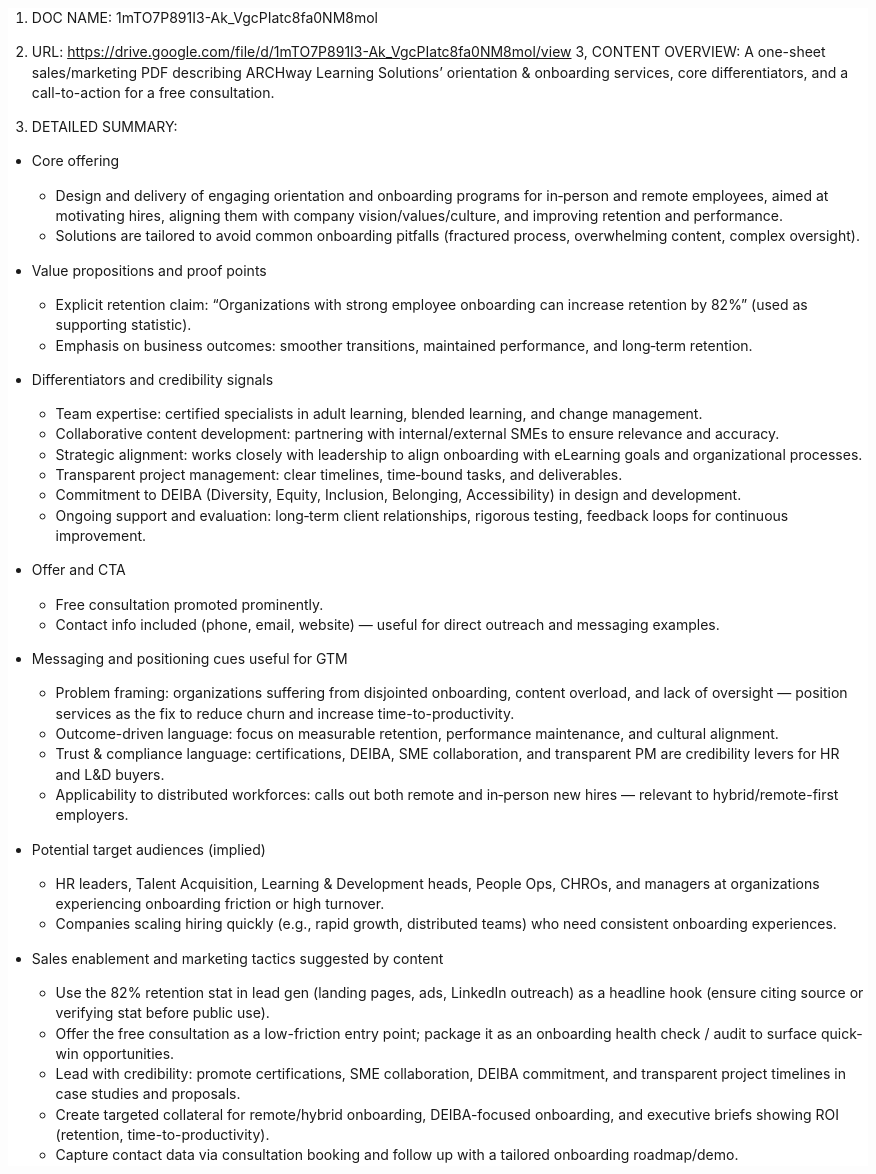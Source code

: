 1. DOC NAME: 1mTO7P891I3-Ak_VgcPIatc8fa0NM8mol
2. URL: https://drive.google.com/file/d/1mTO7P891I3-Ak_VgcPIatc8fa0NM8mol/view
3, CONTENT OVERVIEW: A one-sheet sales/marketing PDF describing ARCHway Learning Solutions’ orientation & onboarding services, core differentiators, and a call-to-action for a free consultation.

4. DETAILED SUMMARY:
- Core offering
  - Design and delivery of engaging orientation and onboarding programs for in‑person and remote employees, aimed at motivating hires, aligning them with company vision/values/culture, and improving retention and performance.
  - Solutions are tailored to avoid common onboarding pitfalls (fractured process, overwhelming content, complex oversight).

- Value propositions and proof points
  - Explicit retention claim: “Organizations with strong employee onboarding can increase retention by 82%” (used as supporting statistic).
  - Emphasis on business outcomes: smoother transitions, maintained performance, and long‑term retention.

- Differentiators and credibility signals
  - Team expertise: certified specialists in adult learning, blended learning, and change management.
  - Collaborative content development: partnering with internal/external SMEs to ensure relevance and accuracy.
  - Strategic alignment: works closely with leadership to align onboarding with eLearning goals and organizational processes.
  - Transparent project management: clear timelines, time‑bound tasks, and deliverables.
  - Commitment to DEIBA (Diversity, Equity, Inclusion, Belonging, Accessibility) in design and development.
  - Ongoing support and evaluation: long‑term client relationships, rigorous testing, feedback loops for continuous improvement.

- Offer and CTA
  - Free consultation promoted prominently.
  - Contact info included (phone, email, website) — useful for direct outreach and messaging examples.

- Messaging and positioning cues useful for GTM
  - Problem framing: organizations suffering from disjointed onboarding, content overload, and lack of oversight — position services as the fix to reduce churn and increase time-to-productivity.
  - Outcome-driven language: focus on measurable retention, performance maintenance, and cultural alignment.
  - Trust & compliance language: certifications, DEIBA, SME collaboration, and transparent PM are credibility levers for HR and L&D buyers.
  - Applicability to distributed workforces: calls out both remote and in‑person new hires — relevant to hybrid/remote-first employers.

- Potential target audiences (implied)
  - HR leaders, Talent Acquisition, Learning & Development heads, People Ops, CHROs, and managers at organizations experiencing onboarding friction or high turnover.
  - Companies scaling hiring quickly (e.g., rapid growth, distributed teams) who need consistent onboarding experiences.

- Sales enablement and marketing tactics suggested by content
  - Use the 82% retention stat in lead gen (landing pages, ads, LinkedIn outreach) as a headline hook (ensure citing source or verifying stat before public use).
  - Offer the free consultation as a low-friction entry point; package it as an onboarding health check / audit to surface quick-win opportunities.
  - Lead with credibility: promote certifications, SME collaboration, DEIBA commitment, and transparent project timelines in case studies and proposals.
  - Create targeted collateral for remote/hybrid onboarding, DEIBA-focused onboarding, and executive briefs showing ROI (retention, time-to-productivity).
  - Capture contact data via consultation booking and follow up with a tailored onboarding roadmap/demo.
